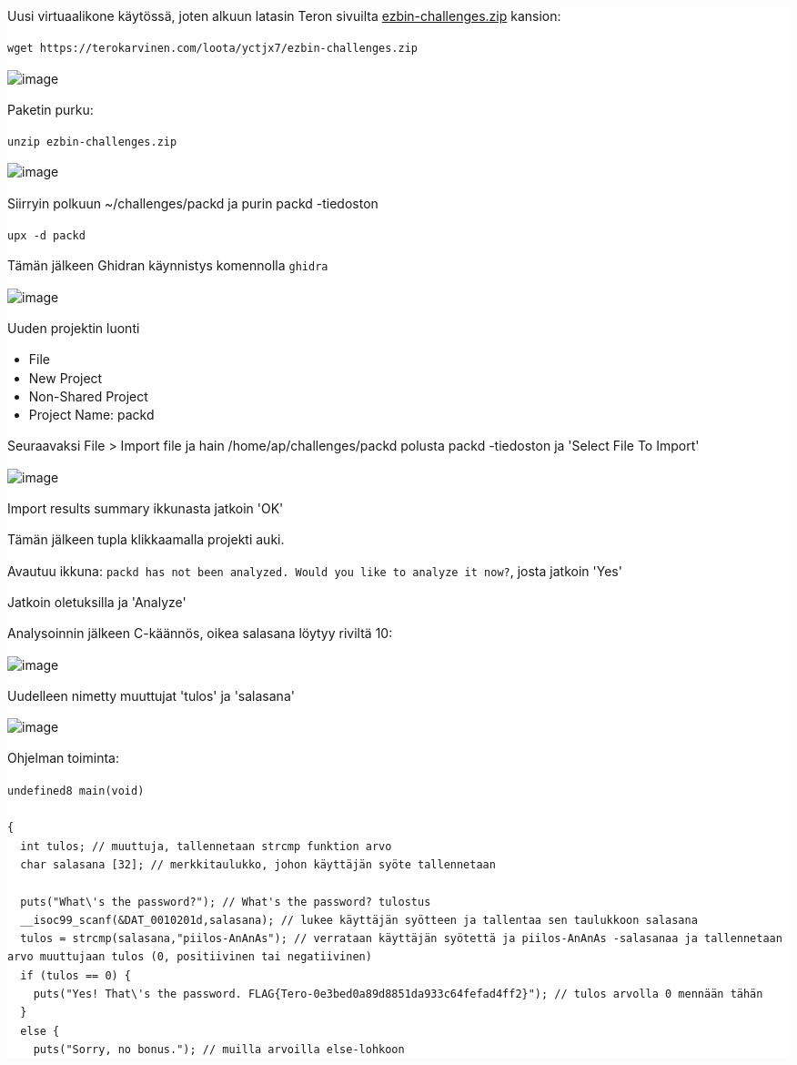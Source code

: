Uusi virtuaalikone käytössä, joten alkuun latasin Teron sivuilta [ezbin-challenges.zip](https://terokarvinen.com/loota/yctjx7/ezbin-challenges.zip) kansion:

    wget https://terokarvinen.com/loota/yctjx7/ezbin-challenges.zip

<img width="1073" height="214" alt="image" src="https://github.com/user-attachments/assets/4edc029e-480f-4b5e-8222-399b5d8160fd" />

Paketin purku:

    unzip ezbin-challenges.zip

<img width="895" height="450" alt="image" src="https://github.com/user-attachments/assets/3bdfb6dd-e491-4049-9113-98c0c216d7b3" />

Siirryin polkuun ~/challenges/packd ja purin packd -tiedoston

    upx -d packd

Tämän jälkeen Ghidran käynnistys komennolla `ghidra`

<img width="1127" height="657" alt="image" src="https://github.com/user-attachments/assets/4f7182d0-03ac-40c8-af12-c30eb6725999" />

Uuden projektin luonti

- File
- New Project
- Non-Shared Project
- Project Name: packd

Seuraavaksi File > Import file ja hain /home/ap/challenges/packd polusta packd -tiedoston ja 'Select File To Import'

<img width="503" height="278" alt="image" src="https://github.com/user-attachments/assets/141eeb92-309a-4831-98bf-970f80bdc1e8" />

Import results summary ikkunasta jatkoin 'OK'

Tämän jälkeen tupla klikkaamalla projekti auki.

Avautuu ikkuna: `packd has not been analyzed. Would you like to analyze it now?`, josta jatkoin 'Yes'

Jatkoin oletuksilla ja 'Analyze'

Analysoinnin jälkeen C-käännös, oikea salasana löytyy riviltä 10:

<img width="683" height="354" alt="image" src="https://github.com/user-attachments/assets/097a9f0a-6dd6-49db-9785-f141315a8d7f" />

Uudelleen nimetty muuttujat 'tulos' ja 'salasana'

<img width="695" height="334" alt="image" src="https://github.com/user-attachments/assets/b8ba62ca-2840-4d3e-a563-b1073acfde24" />


Ohjelman toiminta:

```
undefined8 main(void)

{
  int tulos; // muuttuja, tallennetaan strcmp funktion arvo
  char salasana [32]; // merkkitaulukko, johon käyttäjän syöte tallennetaan
  
  puts("What\'s the password?"); // What's the password? tulostus
  __isoc99_scanf(&DAT_0010201d,salasana); // lukee käyttäjän syötteen ja tallentaa sen taulukkoon salasana
  tulos = strcmp(salasana,"piilos-AnAnAs"); // verrataan käyttäjän syötettä ja piilos-AnAnAs -salasanaa ja tallennetaan arvo muuttujaan tulos (0, positiivinen tai negatiivinen)
  if (tulos == 0) {
    puts("Yes! That\'s the password. FLAG{Tero-0e3bed0a89d8851da933c64fefad4ff2}"); // tulos arvolla 0 mennään tähän
  }
  else {
    puts("Sorry, no bonus."); // muilla arvoilla else-lohkoon
```